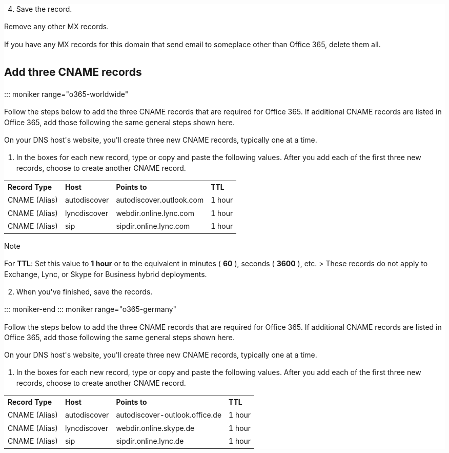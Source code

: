 4. Save the record.
    
Remove any other MX records.
  
If you have any MX records for this domain that send email to someplace other than Office 365, delete them all.
  
## Add three CNAME records
<a name="BKMK_add_MX"> </a>

::: moniker range="o365-worldwide"

Follow the steps below to add the three CNAME records that are required for Office 365. If additional CNAME records are listed in Office 365, add those following the same general steps shown here.
  
On your DNS host's website, you'll create three new CNAME records, typically one at a time.
  
1. In the boxes for each new record, type or copy and paste the following values. After you add each of the first three new records, choose to create another CNAME record.
    
|||||
|:-----|:-----|:-----|:-----|
|**Record Type** <br/> |**Host** <br/> |**Points to** <br/> |**TTL** <br/> |
|CNAME (Alias)  <br/> |autodiscover  <br/> |autodiscover.outlook.com  <br/> |1 hour  <br/> |
|CNAME (Alias)  <br/> |lyncdiscover  <br/> |webdir.online.lync.com  <br/> |1 hour  <br/> |
|CNAME (Alias)  <br/> |sip  <br/> |sipdir.online.lync.com  <br/> |1 hour  <br/> |
   
   > [!NOTE]
   > For **TTL**: Set this value to **1 hour** or to the equivalent in minutes ( **60** ), seconds ( **3600** ), etc. > These records do not apply to Exchange, Lync, or Skype for Business hybrid deployments. 
  
2. When you've finished, save the records.
    
::: moniker-end
::: moniker range="o365-germany"

Follow the steps below to add the three CNAME records that are required for Office 365. If additional CNAME records are listed in Office 365, add those following the same general steps shown here.
  
On your DNS host's website, you'll create three new CNAME records, typically one at a time.
  
1. In the boxes for each new record, type or copy and paste the following values. After you add each of the first three new records, choose to create another CNAME record.
    
|||||
|:-----|:-----|:-----|:-----|
|**Record Type** <br/> |**Host** <br/> |**Points to** <br/> |**TTL** <br/> |
|CNAME (Alias)  <br/> |autodiscover  <br/> |autodiscover-outlook.office.de  <br/> |1 hour  <br/> |
|CNAME (Alias)  <br/> |lyncdiscover  <br/> |webdir.online.skype.de  <br/> |1 hour  <br/> |
|CNAME (Alias)  <br/> |sip  <br/> |sipdir.online.lync.de  <br/> |1 hour  <br/> |
   